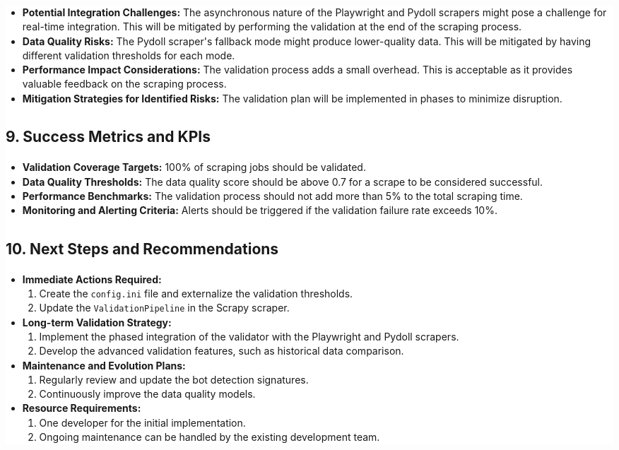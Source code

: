 - **Potential Integration Challenges:** The asynchronous nature of the Playwright and Pydoll scrapers might pose a challenge for real-time integration. This will be mitigated by performing the validation at the end of the scraping process.
- **Data Quality Risks:** The Pydoll scraper's fallback mode might produce lower-quality data. This will be mitigated by having different validation thresholds for each mode.
- **Performance Impact Considerations:** The validation process adds a small overhead. This is acceptable as it provides valuable feedback on the scraping process.
- **Mitigation Strategies for Identified Risks:** The validation plan will be implemented in phases to minimize disruption.

## 9. Success Metrics and KPIs

- **Validation Coverage Targets:** 100% of scraping jobs should be validated.
- **Data Quality Thresholds:** The data quality score should be above 0.7 for a scrape to be considered successful.
- **Performance Benchmarks:** The validation process should not add more than 5% to the total scraping time.
- **Monitoring and Alerting Criteria:** Alerts should be triggered if the validation failure rate exceeds 10%.

## 10. Next Steps and Recommendations

- **Immediate Actions Required:**
    1.  Create the `config.ini` file and externalize the validation thresholds.
    2.  Update the `ValidationPipeline` in the Scrapy scraper.
- **Long-term Validation Strategy:**
    1.  Implement the phased integration of the validator with the Playwright and Pydoll scrapers.
    2.  Develop the advanced validation features, such as historical data comparison.
- **Maintenance and Evolution Plans:**
    1.  Regularly review and update the bot detection signatures.
    2.  Continuously improve the data quality models.
- **Resource Requirements:**
    1.  One developer for the initial implementation.
    2.  Ongoing maintenance can be handled by the existing development team.
